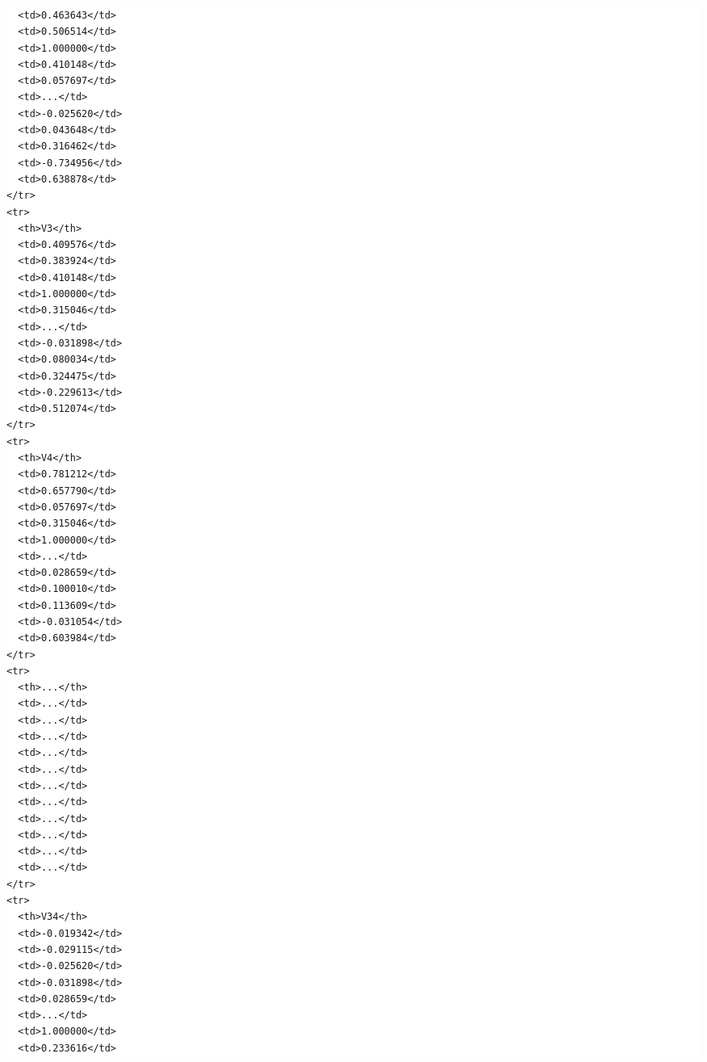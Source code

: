       <td>0.463643</td>
      <td>0.506514</td>
      <td>1.000000</td>
      <td>0.410148</td>
      <td>0.057697</td>
      <td>...</td>
      <td>-0.025620</td>
      <td>0.043648</td>
      <td>0.316462</td>
      <td>-0.734956</td>
      <td>0.638878</td>
    </tr>
    <tr>
      <th>V3</th>
      <td>0.409576</td>
      <td>0.383924</td>
      <td>0.410148</td>
      <td>1.000000</td>
      <td>0.315046</td>
      <td>...</td>
      <td>-0.031898</td>
      <td>0.080034</td>
      <td>0.324475</td>
      <td>-0.229613</td>
      <td>0.512074</td>
    </tr>
    <tr>
      <th>V4</th>
      <td>0.781212</td>
      <td>0.657790</td>
      <td>0.057697</td>
      <td>0.315046</td>
      <td>1.000000</td>
      <td>...</td>
      <td>0.028659</td>
      <td>0.100010</td>
      <td>0.113609</td>
      <td>-0.031054</td>
      <td>0.603984</td>
    </tr>
    <tr>
      <th>...</th>
      <td>...</td>
      <td>...</td>
      <td>...</td>
      <td>...</td>
      <td>...</td>
      <td>...</td>
      <td>...</td>
      <td>...</td>
      <td>...</td>
      <td>...</td>
      <td>...</td>
    </tr>
    <tr>
      <th>V34</th>
      <td>-0.019342</td>
      <td>-0.029115</td>
      <td>-0.025620</td>
      <td>-0.031898</td>
      <td>0.028659</td>
      <td>...</td>
      <td>1.000000</td>
      <td>0.233616</td>